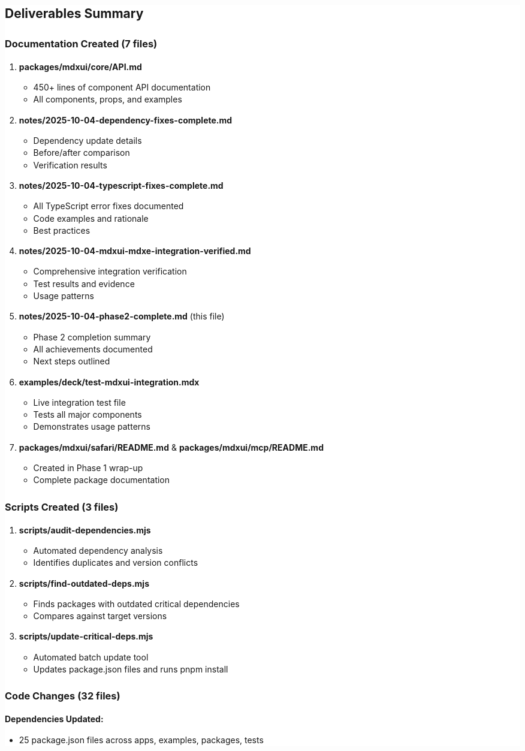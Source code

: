 
## Deliverables Summary

### Documentation Created (7 files)

1. **packages/mdxui/core/API.md**
   - 450+ lines of component API documentation
   - All components, props, and examples

2. **notes/2025-10-04-dependency-fixes-complete.md**
   - Dependency update details
   - Before/after comparison
   - Verification results

3. **notes/2025-10-04-typescript-fixes-complete.md**
   - All TypeScript error fixes documented
   - Code examples and rationale
   - Best practices

4. **notes/2025-10-04-mdxui-mdxe-integration-verified.md**
   - Comprehensive integration verification
   - Test results and evidence
   - Usage patterns

5. **notes/2025-10-04-phase2-complete.md** (this file)
   - Phase 2 completion summary
   - All achievements documented
   - Next steps outlined

6. **examples/deck/test-mdxui-integration.mdx**
   - Live integration test file
   - Tests all major components
   - Demonstrates usage patterns

7. **packages/mdxui/safari/README.md** & **packages/mdxui/mcp/README.md**
   - Created in Phase 1 wrap-up
   - Complete package documentation

### Scripts Created (3 files)

1. **scripts/audit-dependencies.mjs**
   - Automated dependency analysis
   - Identifies duplicates and version conflicts

2. **scripts/find-outdated-deps.mjs**
   - Finds packages with outdated critical dependencies
   - Compares against target versions

3. **scripts/update-critical-deps.mjs**
   - Automated batch update tool
   - Updates package.json files and runs pnpm install

### Code Changes (32 files)

**Dependencies Updated:**
- 25 package.json files across apps, examples, packages, tests
